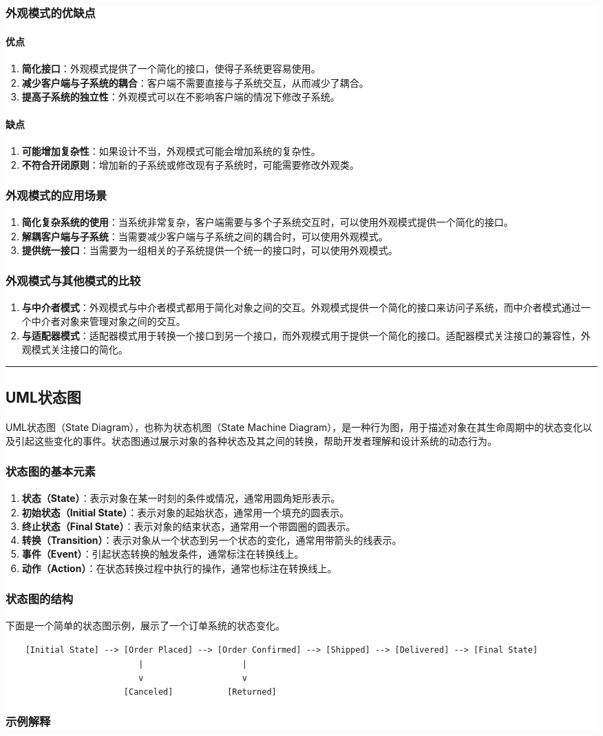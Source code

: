 ### 外观模式的优缺点

#### 优点

1. **简化接口**：外观模式提供了一个简化的接口，使得子系统更容易使用。
2. **减少客户端与子系统的耦合**：客户端不需要直接与子系统交互，从而减少了耦合。
3. **提高子系统的独立性**：外观模式可以在不影响客户端的情况下修改子系统。

#### 缺点

1. **可能增加复杂性**：如果设计不当，外观模式可能会增加系统的复杂性。
2. **不符合开闭原则**：增加新的子系统或修改现有子系统时，可能需要修改外观类。

### 外观模式的应用场景

1. **简化复杂系统的使用**：当系统非常复杂，客户端需要与多个子系统交互时，可以使用外观模式提供一个简化的接口。
2. **解耦客户端与子系统**：当需要减少客户端与子系统之间的耦合时，可以使用外观模式。
3. **提供统一接口**：当需要为一组相关的子系统提供一个统一的接口时，可以使用外观模式。

### 外观模式与其他模式的比较

1. **与中介者模式**：外观模式与中介者模式都用于简化对象之间的交互。外观模式提供一个简化的接口来访问子系统，而中介者模式通过一个中介者对象来管理对象之间的交互。
2. **与适配器模式**：适配器模式用于转换一个接口到另一个接口，而外观模式用于提供一个简化的接口。适配器模式关注接口的兼容性，外观模式关注接口的简化。

---

## UML状态图

UML状态图（State Diagram），也称为状态机图（State Machine Diagram），是一种行为图，用于描述对象在其生命周期中的状态变化以及引起这些变化的事件。状态图通过展示对象的各种状态及其之间的转换，帮助开发者理解和设计系统的动态行为。

### 状态图的基本元素

1. **状态（State）**：表示对象在某一时刻的条件或情况，通常用圆角矩形表示。
2. **初始状态（Initial State）**：表示对象的起始状态，通常用一个填充的圆表示。
3. **终止状态（Final State）**：表示对象的结束状态，通常用一个带圆圈的圆表示。
4. **转换（Transition）**：表示对象从一个状态到另一个状态的变化，通常用带箭头的线表示。
5. **事件（Event）**：引起状态转换的触发条件，通常标注在转换线上。
6. **动作（Action）**：在状态转换过程中执行的操作，通常也标注在转换线上。

### 状态图的结构

下面是一个简单的状态图示例，展示了一个订单系统的状态变化。

```plaintext
    [Initial State] --> [Order Placed] --> [Order Confirmed] --> [Shipped] --> [Delivered] --> [Final State]
                           |                    |
                           v                    v
                        [Canceled]           [Returned]
```

### 示例解释
